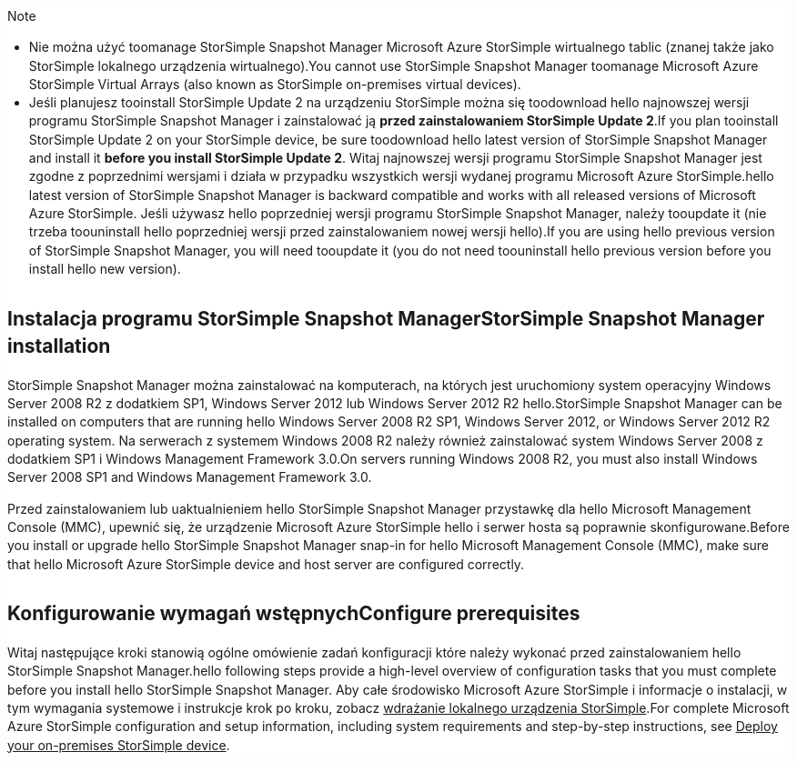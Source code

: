 > [!NOTE]
> * <span data-ttu-id="1036f-108">Nie można użyć toomanage StorSimple Snapshot Manager Microsoft Azure StorSimple wirtualnego tablic (znanej także jako StorSimple lokalnego urządzenia wirtualnego).</span><span class="sxs-lookup"><span data-stu-id="1036f-108">You cannot use StorSimple Snapshot Manager toomanage Microsoft Azure StorSimple Virtual Arrays (also known as StorSimple on-premises virtual devices).</span></span>
> * <span data-ttu-id="1036f-109">Jeśli planujesz tooinstall StorSimple Update 2 na urządzeniu StorSimple można się toodownload hello najnowszej wersji programu StorSimple Snapshot Manager i zainstalować ją **przed zainstalowaniem StorSimple Update 2**.</span><span class="sxs-lookup"><span data-stu-id="1036f-109">If you plan tooinstall StorSimple Update 2 on your StorSimple device, be sure toodownload hello latest version of StorSimple Snapshot Manager and install it **before you install StorSimple Update 2**.</span></span> <span data-ttu-id="1036f-110">Witaj najnowszej wersji programu StorSimple Snapshot Manager jest zgodne z poprzednimi wersjami i działa w przypadku wszystkich wersji wydanej programu Microsoft Azure StorSimple.</span><span class="sxs-lookup"><span data-stu-id="1036f-110">hello latest version of StorSimple Snapshot Manager is backward compatible and works with all released versions of Microsoft Azure StorSimple.</span></span> <span data-ttu-id="1036f-111">Jeśli używasz hello poprzedniej wersji programu StorSimple Snapshot Manager, należy tooupdate it (nie trzeba toouninstall hello poprzedniej wersji przed zainstalowaniem nowej wersji hello).</span><span class="sxs-lookup"><span data-stu-id="1036f-111">If you are using hello previous version of StorSimple Snapshot Manager, you will need tooupdate it (you do not need toouninstall hello previous version before you install hello new version).</span></span>


## <a name="storsimple-snapshot-manager-installation"></a><span data-ttu-id="1036f-112">Instalacja programu StorSimple Snapshot Manager</span><span class="sxs-lookup"><span data-stu-id="1036f-112">StorSimple Snapshot Manager installation</span></span>
<span data-ttu-id="1036f-113">StorSimple Snapshot Manager można zainstalować na komputerach, na których jest uruchomiony system operacyjny Windows Server 2008 R2 z dodatkiem SP1, Windows Server 2012 lub Windows Server 2012 R2 hello.</span><span class="sxs-lookup"><span data-stu-id="1036f-113">StorSimple Snapshot Manager can be installed on computers that are running hello Windows Server 2008 R2 SP1, Windows Server 2012, or Windows Server 2012 R2 operating system.</span></span> <span data-ttu-id="1036f-114">Na serwerach z systemem Windows 2008 R2 należy również zainstalować system Windows Server 2008 z dodatkiem SP1 i Windows Management Framework 3.0.</span><span class="sxs-lookup"><span data-stu-id="1036f-114">On servers running Windows 2008 R2, you must also install Windows Server 2008 SP1 and Windows Management Framework 3.0.</span></span>

<span data-ttu-id="1036f-115">Przed zainstalowaniem lub uaktualnieniem hello StorSimple Snapshot Manager przystawkę dla hello Microsoft Management Console (MMC), upewnić się, że urządzenie Microsoft Azure StorSimple hello i serwer hosta są poprawnie skonfigurowane.</span><span class="sxs-lookup"><span data-stu-id="1036f-115">Before you install or upgrade hello StorSimple Snapshot Manager snap-in for hello Microsoft Management Console (MMC), make sure that hello Microsoft Azure StorSimple device and host server are configured correctly.</span></span>

## <a name="configure-prerequisites"></a><span data-ttu-id="1036f-116">Konfigurowanie wymagań wstępnych</span><span class="sxs-lookup"><span data-stu-id="1036f-116">Configure prerequisites</span></span>
<span data-ttu-id="1036f-117">Witaj następujące kroki stanowią ogólne omówienie zadań konfiguracji które należy wykonać przed zainstalowaniem hello StorSimple Snapshot Manager.</span><span class="sxs-lookup"><span data-stu-id="1036f-117">hello following steps provide a high-level overview of configuration tasks that you must complete before you install hello StorSimple Snapshot Manager.</span></span> <span data-ttu-id="1036f-118">Aby całe środowisko Microsoft Azure StorSimple i informacje o instalacji, w tym wymagania systemowe i instrukcje krok po kroku, zobacz [wdrażanie lokalnego urządzenia StorSimple](storsimple-8000-deployment-walkthrough-u2.md).</span><span class="sxs-lookup"><span data-stu-id="1036f-118">For complete Microsoft Azure StorSimple configuration and setup information, including system requirements and step-by-step instructions, see [Deploy your on-premises StorSimple device](storsimple-8000-deployment-walkthrough-u2.md).</span></span>
